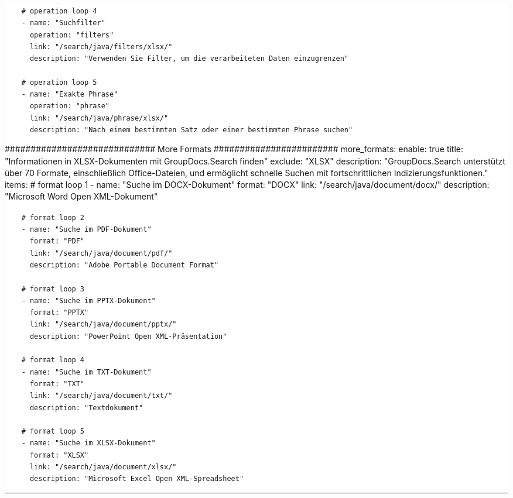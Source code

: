         # operation loop 4
        - name: "Suchfilter"
          operation: "filters"
          link: "/search/java/filters/xlsx/"
          description: "Verwenden Sie Filter, um die verarbeiteten Daten einzugrenzen"

        # operation loop 5
        - name: "Exakte Phrase"
          operation: "phrase"
          link: "/search/java/phrase/xlsx/"
          description: "Nach einem bestimmten Satz oder einer bestimmten Phrase suchen"
          
        
          
############################# More Formats ########################
more_formats:
    enable: true
    title: "Informationen in XLSX-Dokumenten mit GroupDocs.Search finden"
    exclude: "XLSX"
    description: "GroupDocs.Search unterstützt über 70 Formate, einschließlich Office-Dateien, und ermöglicht schnelle Suchen mit fortschrittlichen Indizierungsfunktionen."
    items: 
        # format loop 1
        - name: "Suche im DOCX-Dokument"
          format: "DOCX"
          link: "/search/java/document/docx/"
          description: "Microsoft Word Open XML-Dokument"
          
        # format loop 2
        - name: "Suche im PDF-Dokument"
          format: "PDF"
          link: "/search/java/document/pdf/"
          description: "Adobe Portable Document Format"
          
        # format loop 3
        - name: "Suche im PPTX-Dokument"
          format: "PPTX"
          link: "/search/java/document/pptx/"
          description: "PowerPoint Open XML-Präsentation"

        # format loop 4
        - name: "Suche im TXT-Dokument"
          format: "TXT"
          link: "/search/java/document/txt/"
          description: "Textdokument"
          
        # format loop 5
        - name: "Suche im XLSX-Dokument"
          format: "XLSX"
          link: "/search/java/document/xlsx/"
          description: "Microsoft Excel Open XML-Spreadsheet"
  

---